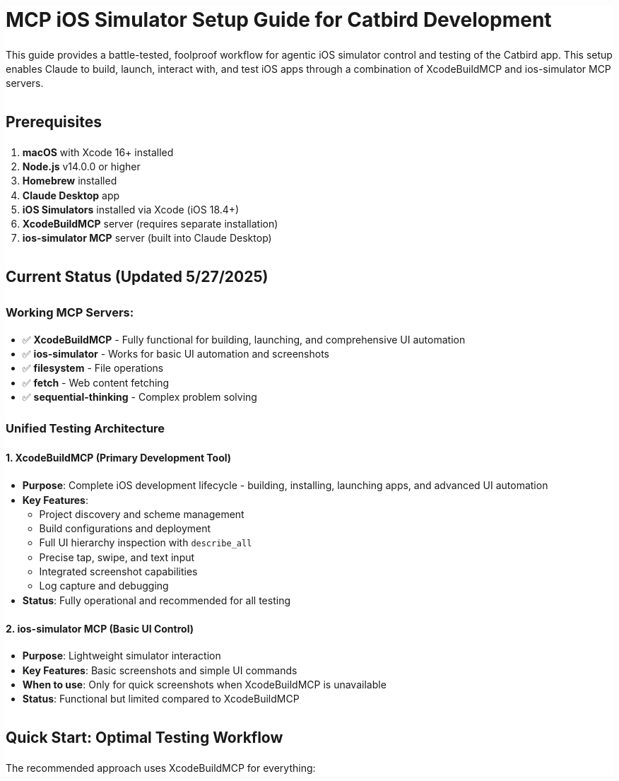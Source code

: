 # MCP iOS Simulator Setup Guide for Catbird Development

This guide provides a battle-tested, foolproof workflow for agentic iOS simulator control and testing of the Catbird app. This setup enables Claude to build, launch, interact with, and test iOS apps through a combination of XcodeBuildMCP and ios-simulator MCP servers.

## Prerequisites

1. **macOS** with Xcode 16+ installed
2. **Node.js** v14.0.0 or higher
3. **Homebrew** installed
4. **Claude Desktop** app
5. **iOS Simulators** installed via Xcode (iOS 18.4+)
6. **XcodeBuildMCP** server (requires separate installation)
7. **ios-simulator MCP** server (built into Claude Desktop)

## Current Status (Updated 5/27/2025)

### Working MCP Servers:
- ✅ **XcodeBuildMCP** - Fully functional for building, launching, and comprehensive UI automation
- ✅ **ios-simulator** - Works for basic UI automation and screenshots
- ✅ **filesystem** - File operations
- ✅ **fetch** - Web content fetching
- ✅ **sequential-thinking** - Complex problem solving

### Unified Testing Architecture

#### 1. XcodeBuildMCP (Primary Development Tool)
- **Purpose**: Complete iOS development lifecycle - building, installing, launching apps, and advanced UI automation
- **Key Features**: 
  - Project discovery and scheme management
  - Build configurations and deployment
  - Full UI hierarchy inspection with `describe_all`
  - Precise tap, swipe, and text input
  - Integrated screenshot capabilities
  - Log capture and debugging
- **Status**: Fully operational and recommended for all testing

#### 2. ios-simulator MCP (Basic UI Control)
- **Purpose**: Lightweight simulator interaction
- **Key Features**: Basic screenshots and simple UI commands
- **When to use**: Only for quick screenshots when XcodeBuildMCP is unavailable
- **Status**: Functional but limited compared to XcodeBuildMCP

## Quick Start: Optimal Testing Workflow

The recommended approach uses XcodeBuildMCP for everything:
